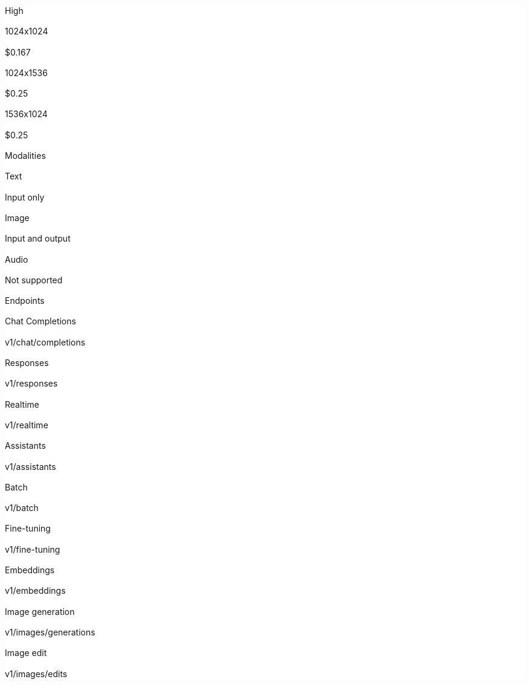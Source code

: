 High

1024x1024

$0.167

1024x1536

$0.25

1536x1024

$0.25

Modalities

Text

Input only

Image

Input and output

Audio

Not supported

Endpoints

Chat Completions

v1/chat/completions

Responses

v1/responses

Realtime

v1/realtime

Assistants

v1/assistants

Batch

v1/batch

Fine-tuning

v1/fine-tuning

Embeddings

v1/embeddings

Image generation

v1/images/generations

Image edit

v1/images/edits
